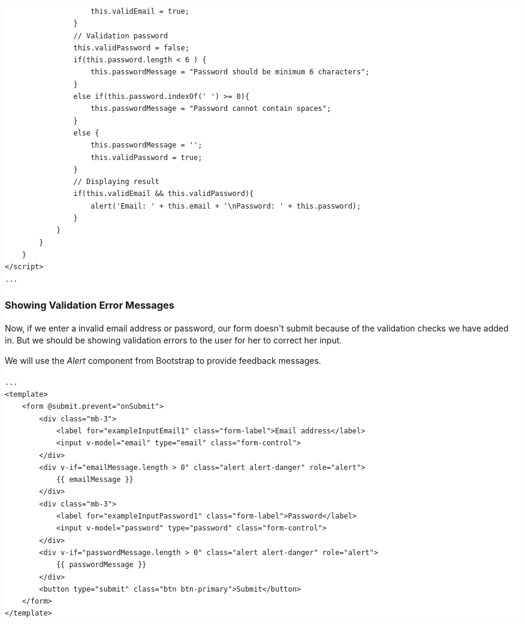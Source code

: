 ```vue
                    this.validEmail = true;
                }
                // Validation password
                this.validPassword = false;
                if(this.password.length < 6 ) {
                    this.passwordMessage = "Password should be minimum 6 characters";
                }
                else if(this.password.indexOf(' ') >= 0){
                    this.passwordMessage = "Password cannot contain spaces";
                }
                else {
                    this.passwordMessage = '';
                    this.validPassword = true;
                }
                // Displaying result
                if(this.validEmail && this.validPassword){
                    alert('Email: ' + this.email + '\nPassword: ' + this.password);
                }
            }
        }
    }
</script>
...    
```

### Showing Validation Error Messages

Now, if we enter a invalid email address or password, our form doesn't submit because of the validation checks we have added in. But we should be showing validation errors to the user for her to correct her input.

We will use the *Alert* component from Bootstrap to provide feedback messages.

```vue{8,9,10,15,16,17}
...
<template>
    <form @submit.prevent="onSubmit">
        <div class="mb-3">
            <label for="exampleInputEmail1" class="form-label">Email address</label>
            <input v-model="email" type="email" class="form-control">            
        </div>
        <div v-if="emailMessage.length > 0" class="alert alert-danger" role="alert">
            {{ emailMessage }}
        </div>
        <div class="mb-3">
            <label for="exampleInputPassword1" class="form-label">Password</label>
            <input v-model="password" type="password" class="form-control">
        </div>
        <div v-if="passwordMessage.length > 0" class="alert alert-danger" role="alert">
            {{ passwordMessage }}
        </div>        
        <button type="submit" class="btn btn-primary">Submit</button>
    </form>
</template>
```
